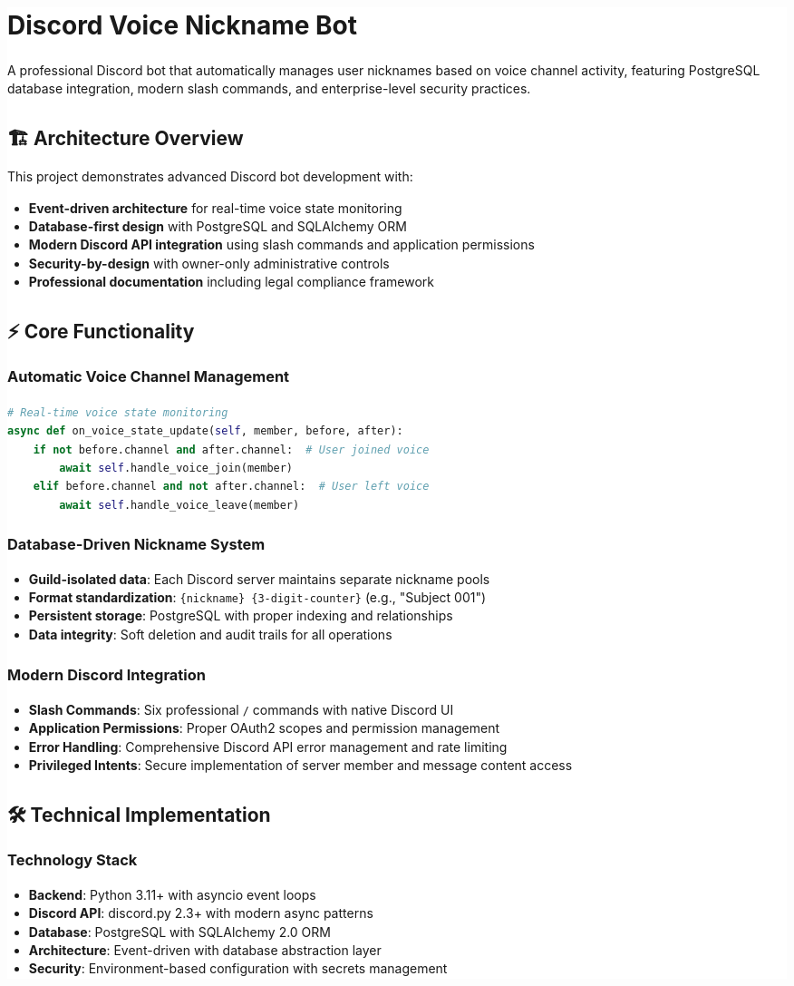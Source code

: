 # Discord Voice Nickname Bot

A professional Discord bot that automatically manages user nicknames based on voice channel activity, featuring PostgreSQL database integration, modern slash commands, and enterprise-level security practices.

## 🏗️ **Architecture Overview**

This project demonstrates advanced Discord bot development with:
- **Event-driven architecture** for real-time voice state monitoring
- **Database-first design** with PostgreSQL and SQLAlchemy ORM
- **Modern Discord API integration** using slash commands and application permissions
- **Security-by-design** with owner-only administrative controls
- **Professional documentation** including legal compliance framework

## ⚡ **Core Functionality**

### **Automatic Voice Channel Management**
```python
# Real-time voice state monitoring
async def on_voice_state_update(self, member, before, after):
    if not before.channel and after.channel:  # User joined voice
        await self.handle_voice_join(member)
    elif before.channel and not after.channel:  # User left voice
        await self.handle_voice_leave(member)
```

### **Database-Driven Nickname System**
- **Guild-isolated data**: Each Discord server maintains separate nickname pools
- **Format standardization**: `{nickname} {3-digit-counter}` (e.g., "Subject 001")
- **Persistent storage**: PostgreSQL with proper indexing and relationships
- **Data integrity**: Soft deletion and audit trails for all operations

### **Modern Discord Integration**
- **Slash Commands**: Six professional `/` commands with native Discord UI
- **Application Permissions**: Proper OAuth2 scopes and permission management
- **Error Handling**: Comprehensive Discord API error management and rate limiting
- **Privileged Intents**: Secure implementation of server member and message content access

## 🛠️ **Technical Implementation**

### **Technology Stack**
- **Backend**: Python 3.11+ with asyncio event loops
- **Discord API**: discord.py 2.3+ with modern async patterns
- **Database**: PostgreSQL with SQLAlchemy 2.0 ORM
- **Architecture**: Event-driven with database abstraction layer
- **Security**: Environment-based configuration with secrets management
